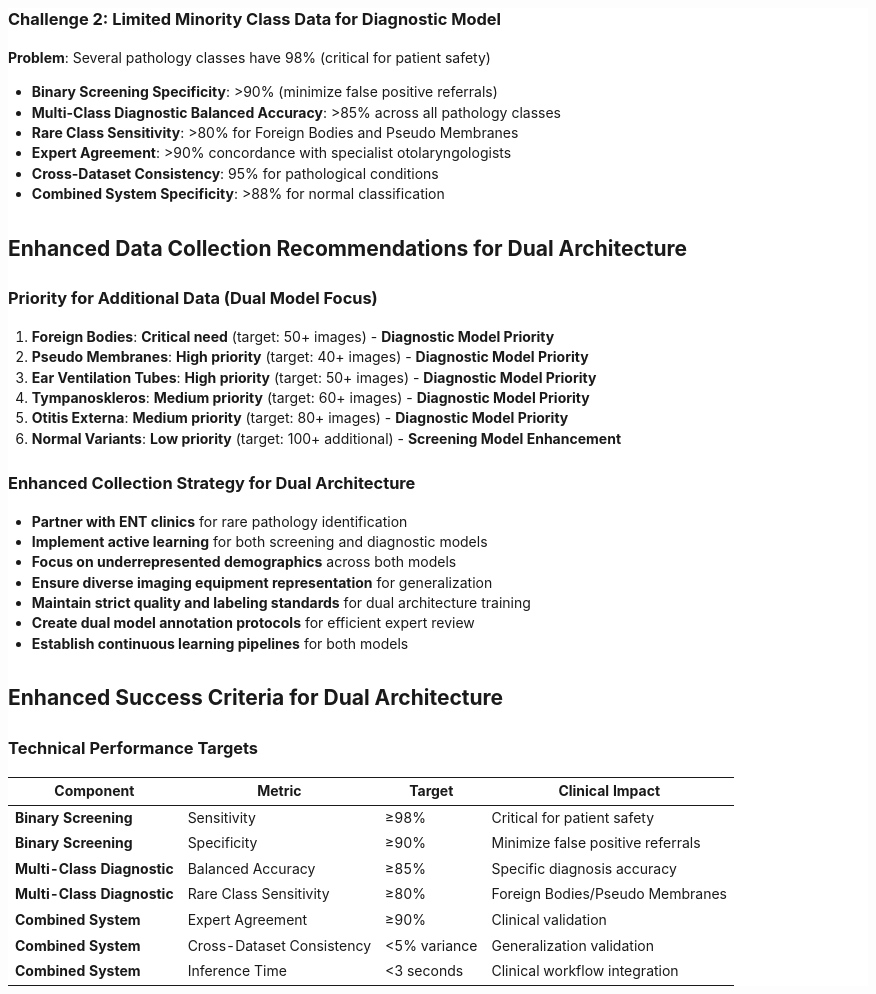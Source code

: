 ### **Challenge 2: Limited Minority Class Data for Diagnostic Model**
**Problem**: Several pathology classes have 98% (critical for patient safety)
- **Binary Screening Specificity**: >90% (minimize false positive referrals)
- **Multi-Class Diagnostic Balanced Accuracy**: >85% across all pathology classes
- **Rare Class Sensitivity**: >80% for Foreign Bodies and Pseudo Membranes
- **Expert Agreement**: >90% concordance with specialist otolaryngologists
- **Cross-Dataset Consistency**: 95% for pathological conditions
- **Combined System Specificity**: >88% for normal classification

## Enhanced Data Collection Recommendations for Dual Architecture

### **Priority for Additional Data (Dual Model Focus)**
1. **Foreign Bodies**: **Critical need** (target: 50+ images) - **Diagnostic Model Priority**
2. **Pseudo Membranes**: **High priority** (target: 40+ images) - **Diagnostic Model Priority**
3. **Ear Ventilation Tubes**: **High priority** (target: 50+ images) - **Diagnostic Model Priority**
4. **Tympanoskleros**: **Medium priority** (target: 60+ images) - **Diagnostic Model Priority**
5. **Otitis Externa**: **Medium priority** (target: 80+ images) - **Diagnostic Model Priority**
6. **Normal Variants**: **Low priority** (target: 100+ additional) - **Screening Model Enhancement**

### **Enhanced Collection Strategy for Dual Architecture**
- **Partner with ENT clinics** for rare pathology identification
- **Implement active learning** for both screening and diagnostic models
- **Focus on underrepresented demographics** across both models
- **Ensure diverse imaging equipment representation** for generalization
- **Maintain strict quality and labeling standards** for dual architecture training
- **Create dual model annotation protocols** for efficient expert review
- **Establish continuous learning pipelines** for both models

## Enhanced Success Criteria for Dual Architecture

### **Technical Performance Targets**
| Component | Metric | Target | Clinical Impact |
|-----------|--------|--------|-----------------|
| **Binary Screening** | Sensitivity | ≥98% | Critical for patient safety |
| **Binary Screening** | Specificity | ≥90% | Minimize false positive referrals |
| **Multi-Class Diagnostic** | Balanced Accuracy | ≥85% | Specific diagnosis accuracy |
| **Multi-Class Diagnostic** | Rare Class Sensitivity | ≥80% | Foreign Bodies/Pseudo Membranes |
| **Combined System** | Expert Agreement | ≥90% | Clinical validation |
| **Combined System** | Cross-Dataset Consistency | <5% variance | Generalization validation |
| **Combined System** | Inference Time | <3 seconds | Clinical workflow integration |

